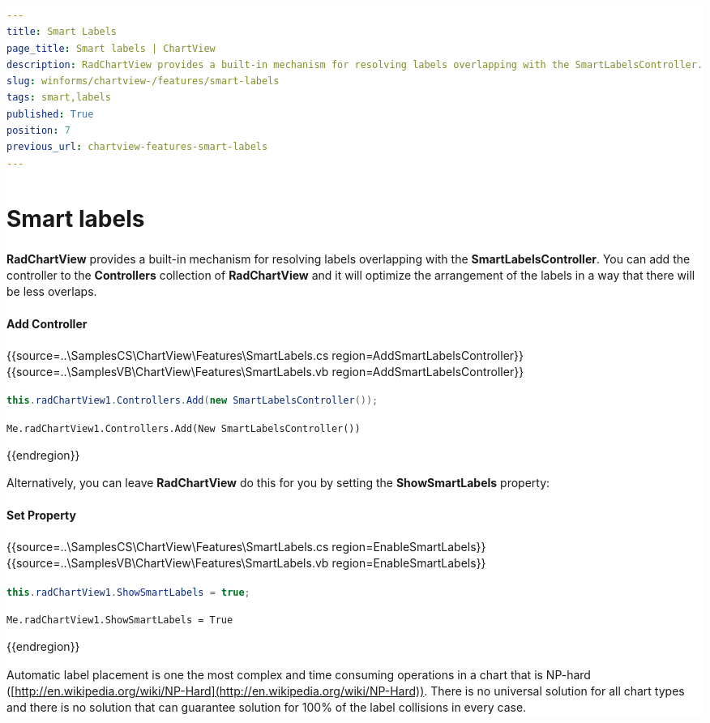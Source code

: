 ```yaml
---
title: Smart Labels
page_title: Smart labels | ChartView
description: RadChartView provides a built-in mechanism for resolving labels overlapping with the SmartLabelsController.
slug: winforms/chartview-/features/smart-labels
tags: smart,labels
published: True
position: 7
previous_url: chartview-features-smart-labels
---
```


# Smart labels

__RadChartView__ provides a built-in mechanism for resolving labels overlapping with the __SmartLabelsController__. You can add the controller to the __Controllers__ collection of __RadChartView__ and it will optimize the arrangement of the labels in a way that there will be less overlaps.

#### Add Controller

{{source=..\SamplesCS\ChartView\Features\SmartLabels.cs region=AddSmartLabelsController}} 
{{source=..\SamplesVB\ChartView\Features\SmartLabels.vb region=AddSmartLabelsController}} 

````C#
this.radChartView1.Controllers.Add(new SmartLabelsController());

````
````VB.NET
Me.radChartView1.Controllers.Add(New SmartLabelsController())

````

{{endregion}}  

Alternatively, you can leave __RadChartView__ do this for you by setting the __ShowSmartLabels__ property: 

#### Set Property

{{source=..\SamplesCS\ChartView\Features\SmartLabels.cs region=EnableSmartLabels}} 
{{source=..\SamplesVB\ChartView\Features\SmartLabels.vb region=EnableSmartLabels}} 

````C#
this.radChartView1.ShowSmartLabels = true;

````
````VB.NET
Me.radChartView1.ShowSmartLabels = True

````

{{endregion}}
 
Automatic label placement is one the most complex and time consuming operations in a chart that is NP-hard ([http://en.wikipedia.org/wiki/NP-Hard](http://en.wikipedia.org/wiki/NP-Hard)). There is no universal solution for all chart types and there is no solution that can guarantee solution for 100% of the label collisions in every case.
